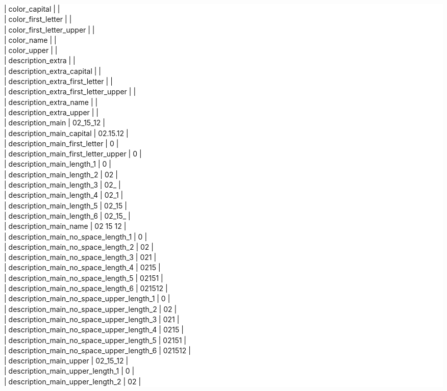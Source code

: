 | color_capital |  |  
| color_first_letter |  |  
| color_first_letter_upper |  |  
| color_name |  |  
| color_upper |  |  
| description_extra |  |  
| description_extra_capital |  |  
| description_extra_first_letter |  |  
| description_extra_first_letter_upper |  |  
| description_extra_name |  |  
| description_extra_upper |  |  
| description_main | 02_15_12 |  
| description_main_capital | 02.15.12 |  
| description_main_first_letter | 0 |  
| description_main_first_letter_upper | 0 |  
| description_main_length_1 | 0 |  
| description_main_length_2 | 02 |  
| description_main_length_3 | 02_ |  
| description_main_length_4 | 02_1 |  
| description_main_length_5 | 02_15 |  
| description_main_length_6 | 02_15_ |  
| description_main_name | 02 15 12 |  
| description_main_no_space_length_1 | 0 |  
| description_main_no_space_length_2 | 02 |  
| description_main_no_space_length_3 | 021 |  
| description_main_no_space_length_4 | 0215 |  
| description_main_no_space_length_5 | 02151 |  
| description_main_no_space_length_6 | 021512 |  
| description_main_no_space_upper_length_1 | 0 |  
| description_main_no_space_upper_length_2 | 02 |  
| description_main_no_space_upper_length_3 | 021 |  
| description_main_no_space_upper_length_4 | 0215 |  
| description_main_no_space_upper_length_5 | 02151 |  
| description_main_no_space_upper_length_6 | 021512 |  
| description_main_upper | 02_15_12 |  
| description_main_upper_length_1 | 0 |  
| description_main_upper_length_2 | 02 |  